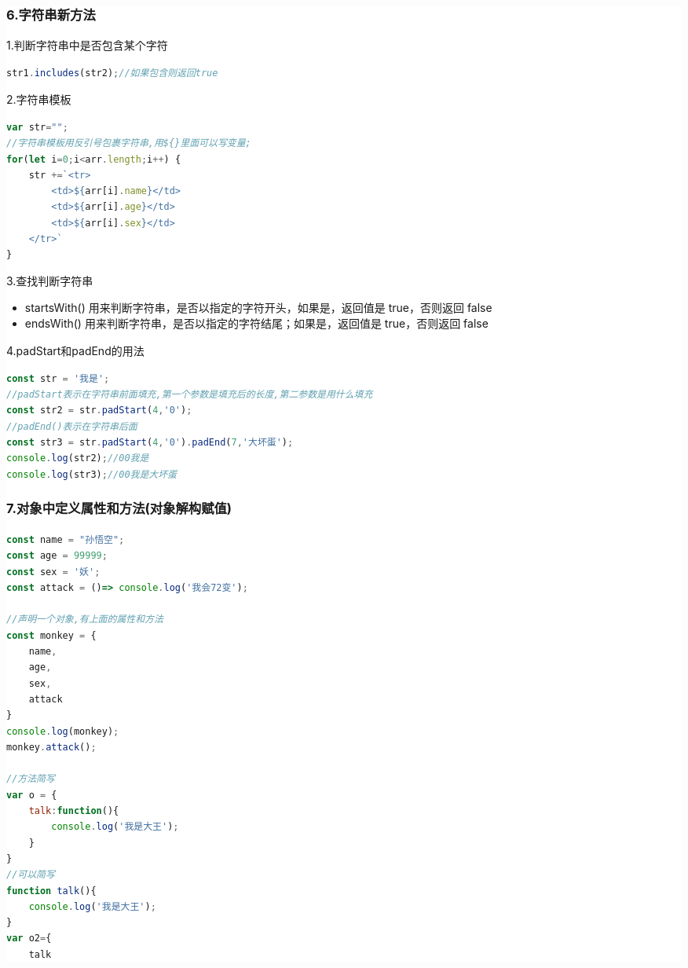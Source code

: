 ### 6.字符串新方法

1.判断字符串中是否包含某个字符

```javascript
str1.includes(str2);//如果包含则返回true
```
2.字符串模板

```javascript
var str="";
//字符串模板用反引号包裹字符串,用${}里面可以写变量;
for(let i=0;i<arr.length;i++) {
    str +=`<tr>
        <td>${arr[i].name}</td>
        <td>${arr[i].age}</td>
        <td>${arr[i].sex}</td>
    </tr>`
}
```

3.查找判断字符串

- startsWith() 用来判断字符串，是否以指定的字符开头，如果是，返回值是 true，否则返回 false
- endsWith() 用来判断字符串，是否以指定的字符结尾；如果是，返回值是 true，否则返回 false

4.padStart和padEnd的用法

```javascript
const str = '我是';
//padStart表示在字符串前面填充,第一个参数是填充后的长度,第二参数是用什么填充
const str2 = str.padStart(4,'0');
//padEnd()表示在字符串后面
const str3 = str.padStart(4,'0').padEnd(7,'大坏蛋');
console.log(str2);//00我是
console.log(str3);//00我是大坏蛋
```
### 7.对象中定义属性和方法(对象解构赋值)

```javascript
const name = "孙悟空";
const age = 99999;
const sex = '妖';
const attack = ()=> console.log('我会72变');

//声明一个对象,有上面的属性和方法
const monkey = {
    name,
    age,
    sex,
    attack
}
console.log(monkey);
monkey.attack();

//方法简写
var o = {
    talk:function(){
        console.log('我是大王');
    }
}
//可以简写
function talk(){
    console.log('我是大王');
}
var o2={
    talk
```